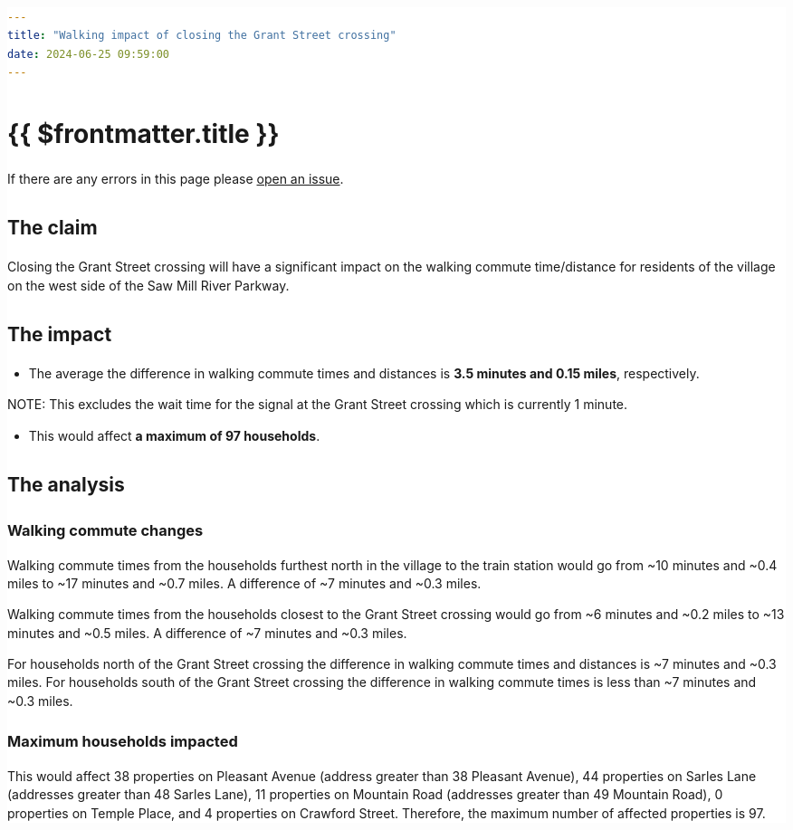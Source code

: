 ```yaml
---
title: "Walking impact of closing the Grant Street crossing"
date: 2024-06-25 09:59:00
---
```


# {{ $frontmatter.title }}

If there are any errors in this page please [open an issue](https://github.com/timmattison/pleasantville-ny-cc/issues).

## The claim

Closing the Grant Street crossing will have a significant impact on the walking commute time/distance for residents of
the village on the west side of the Saw Mill River Parkway.

## The impact

- The average the difference in walking commute times and distances is **3.5 minutes and 0.15 miles**, respectively.

NOTE: This excludes the wait time for the signal at the Grant Street crossing which is currently 1 minute.

- This would affect **a maximum of 97 households**.

## The analysis

### Walking commute changes

Walking commute times from the households furthest north in the village to the train station would go from ~10 minutes
and ~0.4 miles to ~17 minutes and ~0.7 miles. A difference of ~7 minutes and ~0.3 miles.

Walking commute times from the households closest to the Grant Street crossing would go from ~6 minutes and ~0.2 miles
to ~13 minutes and ~0.5 miles. A difference of ~7 minutes and ~0.3 miles.

For households north of the Grant Street crossing the difference in walking commute times and distances is ~7 minutes
and
~0.3 miles. For households south of the Grant Street crossing the difference in walking commute times is less than ~7
minutes and ~0.3 miles.

### Maximum households impacted

This would affect 38 properties on Pleasant Avenue (address greater than 38 Pleasant Avenue), 44 properties on Sarles
Lane (addresses greater than 48 Sarles Lane), 11 properties on Mountain Road (addresses greater than 49 Mountain Road),
0 properties on Temple Place, and 4 properties on Crawford Street. Therefore, the maximum number of affected properties
is 97.
